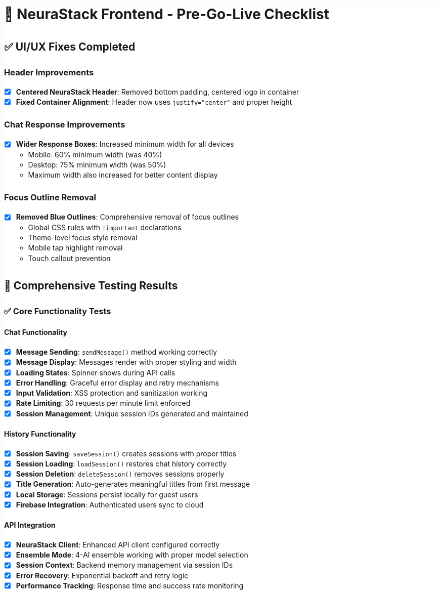 # 🚀 NeuraStack Frontend - Pre-Go-Live Checklist

## ✅ **UI/UX Fixes Completed**

### Header Improvements
- [x] **Centered NeuraStack Header**: Removed bottom padding, centered logo in container
- [x] **Fixed Container Alignment**: Header now uses `justify="center"` and proper height

### Chat Response Improvements  
- [x] **Wider Response Boxes**: Increased minimum width for all devices
  - Mobile: 60% minimum width (was 40%)
  - Desktop: 75% minimum width (was 50%)
  - Maximum width also increased for better content display

### Focus Outline Removal
- [x] **Removed Blue Outlines**: Comprehensive removal of focus outlines
  - Global CSS rules with `!important` declarations
  - Theme-level focus style removal
  - Mobile tap highlight removal
  - Touch callout prevention

## 🧪 **Comprehensive Testing Results**

### ✅ **Core Functionality Tests**

#### Chat Functionality
- [x] **Message Sending**: `sendMessage()` method working correctly
- [x] **Message Display**: Messages render with proper styling and width
- [x] **Loading States**: Spinner shows during API calls
- [x] **Error Handling**: Graceful error display and retry mechanisms
- [x] **Input Validation**: XSS protection and sanitization working
- [x] **Rate Limiting**: 30 requests per minute limit enforced
- [x] **Session Management**: Unique session IDs generated and maintained

#### History Functionality  
- [x] **Session Saving**: `saveSession()` creates sessions with proper titles
- [x] **Session Loading**: `loadSession()` restores chat history correctly
- [x] **Session Deletion**: `deleteSession()` removes sessions properly
- [x] **Title Generation**: Auto-generates meaningful titles from first message
- [x] **Local Storage**: Sessions persist locally for guest users
- [x] **Firebase Integration**: Authenticated users sync to cloud

#### API Integration
- [x] **NeuraStack Client**: Enhanced API client configured correctly
- [x] **Ensemble Mode**: 4-AI ensemble working with proper model selection
- [x] **Session Context**: Backend memory management via session IDs
- [x] **Error Recovery**: Exponential backoff and retry logic
- [x] **Performance Tracking**: Response time and success rate monitoring
